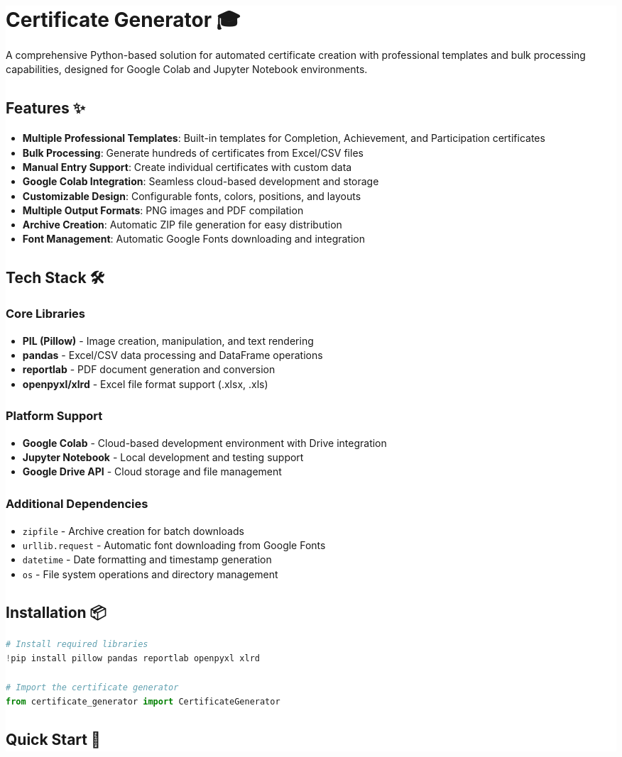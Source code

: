 # Certificate Generator 🎓

A comprehensive Python-based solution for automated certificate creation with professional templates and bulk processing capabilities, designed for Google Colab and Jupyter Notebook environments.

## Features ✨

- **Multiple Professional Templates**: Built-in templates for Completion, Achievement, and Participation certificates
- **Bulk Processing**: Generate hundreds of certificates from Excel/CSV files
- **Manual Entry Support**: Create individual certificates with custom data
- **Google Colab Integration**: Seamless cloud-based development and storage
- **Customizable Design**: Configurable fonts, colors, positions, and layouts
- **Multiple Output Formats**: PNG images and PDF compilation
- **Archive Creation**: Automatic ZIP file generation for easy distribution
- **Font Management**: Automatic Google Fonts downloading and integration

## Tech Stack 🛠️

### Core Libraries
- **PIL (Pillow)** - Image creation, manipulation, and text rendering
- **pandas** - Excel/CSV data processing and DataFrame operations
- **reportlab** - PDF document generation and conversion
- **openpyxl/xlrd** - Excel file format support (.xlsx, .xls)

### Platform Support
- **Google Colab** - Cloud-based development environment with Drive integration
- **Jupyter Notebook** - Local development and testing support
- **Google Drive API** - Cloud storage and file management

### Additional Dependencies
- `zipfile` - Archive creation for batch downloads
- `urllib.request` - Automatic font downloading from Google Fonts
- `datetime` - Date formatting and timestamp generation
- `os` - File system operations and directory management

## Installation 📦

```python
# Install required libraries
!pip install pillow pandas reportlab openpyxl xlrd

# Import the certificate generator
from certificate_generator import CertificateGenerator
```

## Quick Start 🚀
